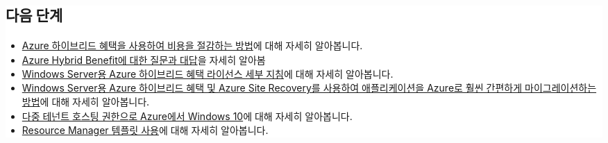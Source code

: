 ## <a name="next-steps"></a>다음 단계
- [Azure 하이브리드 혜택을 사용하여 비용을 절감하는 방법](https://azure.microsoft.com/pricing/hybrid-use-benefit/)에 대해 자세히 알아봅니다.
- [Azure Hybrid Benefit에 대한 질문과 대답](https://azure.microsoft.com/pricing/hybrid-use-benefit/faq/)을 자세히 알아봄
- [Windows Server용 Azure 하이브리드 혜택 라이선스 세부 지침](/windows-server/get-started/azure-hybrid-benefit)에 대해 자세히 알아봅니다.
- [Windows Server용 Azure 하이브리드 혜택 및 Azure Site Recovery를 사용하여 애플리케이션을 Azure로 훨씬 간편하게 마이그레이션하는 방법](https://azure.microsoft.com/blog/hybrid-use-benefit-migration-with-asr/)에 대해 자세히 알아봅니다.
- [다중 테넌트 호스팅 권한으로 Azure에서 Windows 10](./windows-desktop-multitenant-hosting-deployment.md)에 대해 자세히 알아봅니다.
- [Resource Manager 템플릿 사용](../../azure-resource-manager/management/overview.md)에 대해 자세히 알아봅니다.